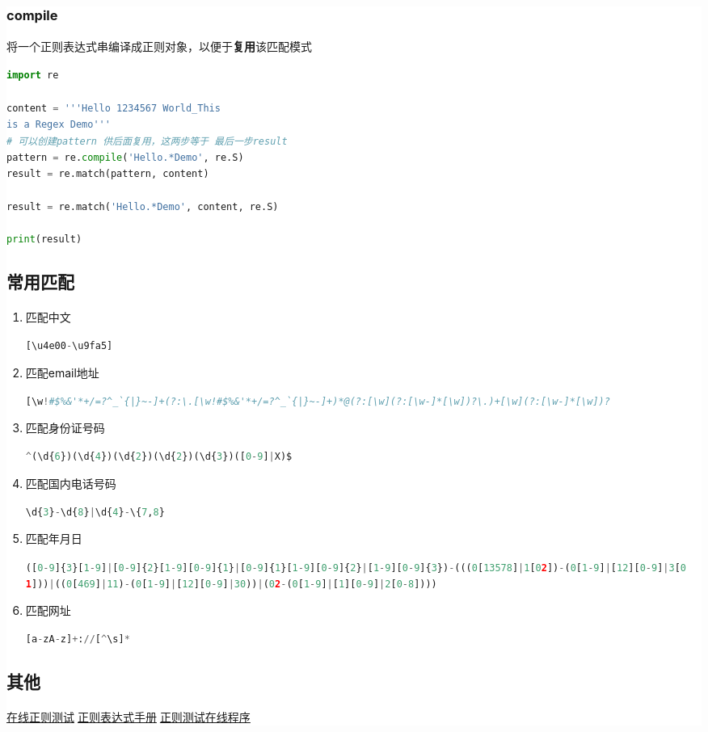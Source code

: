 ### compile
将一个正则表达式串编译成正则对象，以便于**复用**该匹配模式
```python
import re

content = '''Hello 1234567 World_This
is a Regex Demo'''
# 可以创建pattern 供后面复用，这两步等于 最后一步result
pattern = re.compile('Hello.*Demo', re.S)
result = re.match(pattern, content)

result = re.match('Hello.*Demo', content, re.S)

print(result)
```
## 常用匹配
1. 匹配中文
    ```python
    [\u4e00-\u9fa5]
    ```
2. 匹配email地址
    ```python
    [\w!#$%&'*+/=?^_`{|}~-]+(?:\.[\w!#$%&'*+/=?^_`{|}~-]+)*@(?:[\w](?:[\w-]*[\w])?\.)+[\w](?:[\w-]*[\w])?
    ```
3. 匹配身份证号码
    ```python
    ^(\d{6})(\d{4})(\d{2})(\d{2})(\d{3})([0-9]|X)$
    ```
4. 匹配国内电话号码
    ```python
    \d{3}-\d{8}|\d{4}-\{7,8}
    ```
5. 匹配年月日
    ```python
    ([0-9]{3}[1-9]|[0-9]{2}[1-9][0-9]{1}|[0-9]{1}[1-9][0-9]{2}|[1-9][0-9]{3})-(((0[13578]|1[02])-(0[1-9]|[12][0-9]|3[01]))|((0[469]|11)-(0[1-9]|[12][0-9]|30))|(02-(0[1-9]|[1][0-9]|2[0-8])))
    ```
6. 匹配网址
    ```python
    [a-zA-z]+://[^\s]*
    ```

## 其他
[在线正则测试](http://tool.oschina.net/regex#)
[正则表达式手册](http://tool.oschina.net/uploads/apidocs/jquery/regexp.html)
[正则测试在线程序](https://regex101.com/)